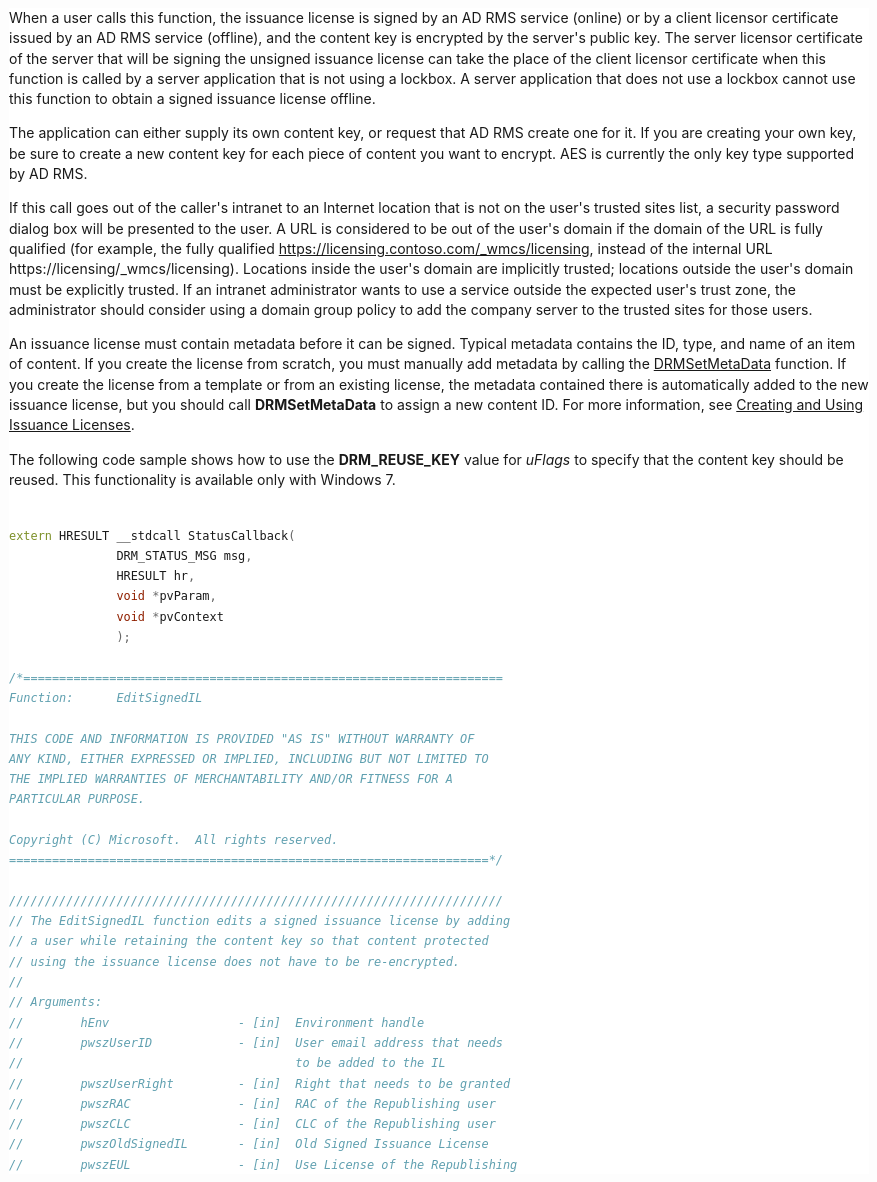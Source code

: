 When a user calls this function, the issuance license is signed by an AD RMS service (online) or by a client licensor certificate issued by an AD RMS service (offline), and the content key is encrypted by the server's public key. The server licensor certificate of the server that will be signing the unsigned issuance license can take the place of the client licensor certificate when this function is called by a server application that is not using a lockbox. A server application that does not use a lockbox cannot use this function to obtain a signed issuance license offline.

The application can either supply its own content key, or request that AD RMS create one for it. If you are creating your own key, be sure to create a new content key for each piece of content you want to encrypt. AES is currently the only key type supported by AD RMS.

If this call goes out of the caller's intranet to an Internet location that is not on the user's trusted sites list, a security password dialog box will be presented to the user. A URL is considered to be out of the user's domain if the domain of the URL is fully qualified (for example, the fully qualified https://licensing.contoso.com/_wmcs/licensing, instead of the internal URL https://licensing/_wmcs/licensing). Locations inside the user's domain are implicitly trusted; locations outside the user's domain must be explicitly trusted. If an intranet administrator wants to use a service outside the expected user's trust zone, the administrator should consider using a domain group policy to add the company server to the trusted sites for those users.

An issuance license must contain metadata before it can be signed. Typical metadata contains the ID, type, and name of an item of content. If you create the license from scratch, you must manually add metadata by calling the <a href="https://msdn.microsoft.com/dcf95e9e-e2de-449e-a45a-4974094ecb7e">DRMSetMetaData</a> function. If you create the license from a template or from an existing license, the metadata contained there is automatically added to the new issuance license, but you should call <b>DRMSetMetaData</b> to assign a new content ID. For more information, see <a href="https://msdn.microsoft.com/9948c2a4-cb42-42c1-bd22-33d39c039391">Creating and Using Issuance Licenses</a>.

The following code sample shows how to use the <b>DRM_REUSE_KEY</b> value for <i>uFlags</i> to specify that the content key should be reused. This functionality is available only with Windows 7.


```cpp

extern HRESULT __stdcall StatusCallback( 
               DRM_STATUS_MSG msg, 
               HRESULT hr, 
               void *pvParam, 
               void *pvContext 
               );

/*===================================================================
Function:      EditSignedIL

THIS CODE AND INFORMATION IS PROVIDED "AS IS" WITHOUT WARRANTY OF
ANY KIND, EITHER EXPRESSED OR IMPLIED, INCLUDING BUT NOT LIMITED TO
THE IMPLIED WARRANTIES OF MERCHANTABILITY AND/OR FITNESS FOR A
PARTICULAR PURPOSE.

Copyright (C) Microsoft.  All rights reserved.
===================================================================*/

/////////////////////////////////////////////////////////////////////
// The EditSignedIL function edits a signed issuance license by adding
// a user while retaining the content key so that content protected
// using the issuance license does not have to be re-encrypted.
//
// Arguments:
//        hEnv                  - [in]  Environment handle
//        pwszUserID            - [in]  User email address that needs 
//                                      to be added to the IL
//        pwszUserRight         - [in]  Right that needs to be granted
//        pwszRAC               - [in]  RAC of the Republishing user
//        pwszCLC               - [in]  CLC of the Republishing user
//        pwszOldSignedIL       - [in]  Old Signed Issuance License
//        pwszEUL               - [in]  Use License of the Republishing 
```